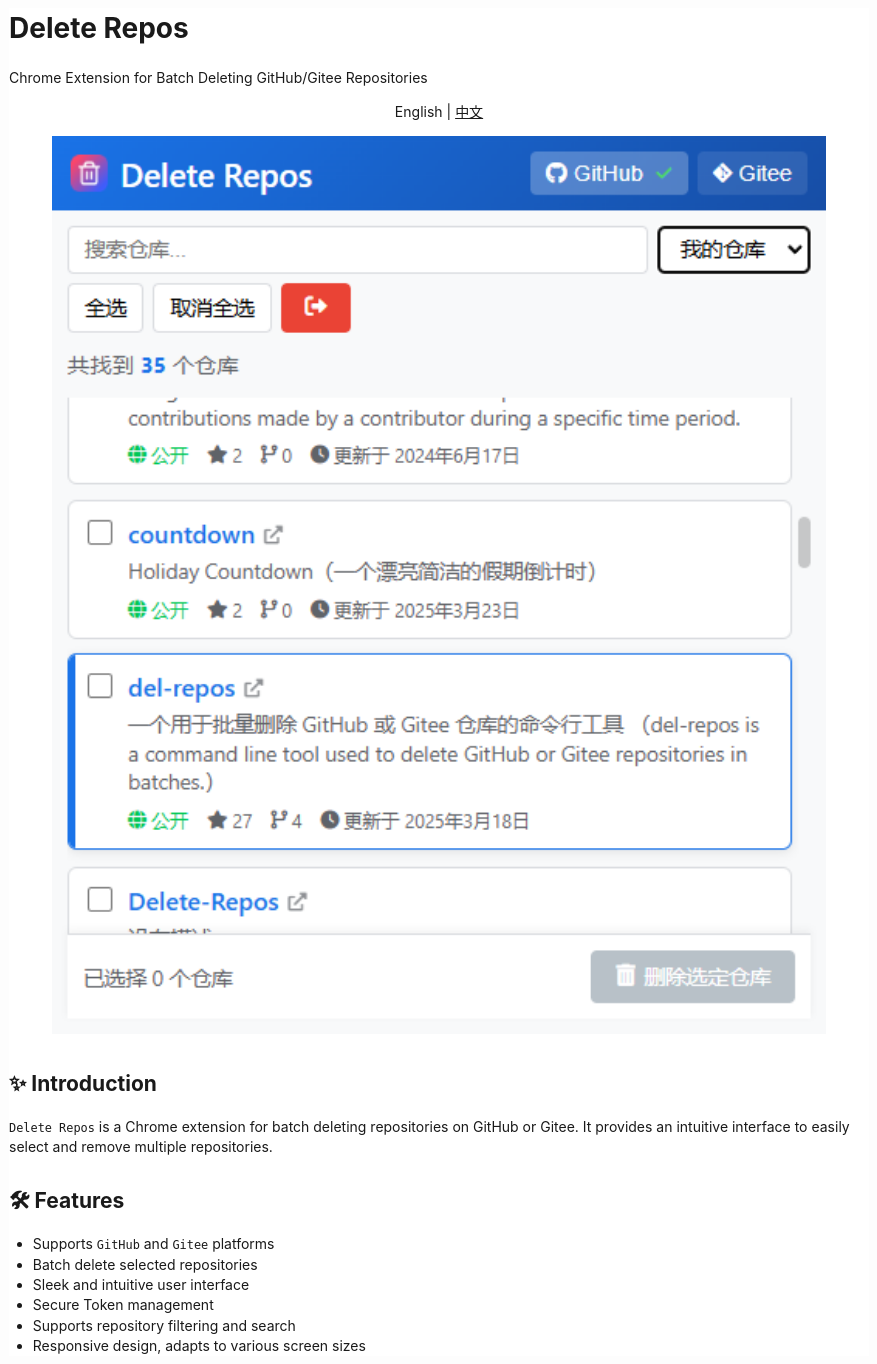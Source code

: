 # Delete Repos

Chrome Extension for Batch Deleting GitHub/Gitee Repositories

<p align="center">English | <a href="./README.zh.md">中文</a></p>

<p align="center"><img src="./assets/screenshot.png" width="90%"/></p>

## ✨ Introduction

`Delete Repos` is a Chrome extension for batch deleting repositories on GitHub or Gitee. It provides an intuitive interface to easily select and remove multiple repositories.

## 🛠️ Features

-   Supports `GitHub` and `Gitee` platforms
-   Batch delete selected repositories
-   Sleek and intuitive user interface
-   Secure Token management
-   Supports repository filtering and search
-   Responsive design, adapts to various screen sizes

